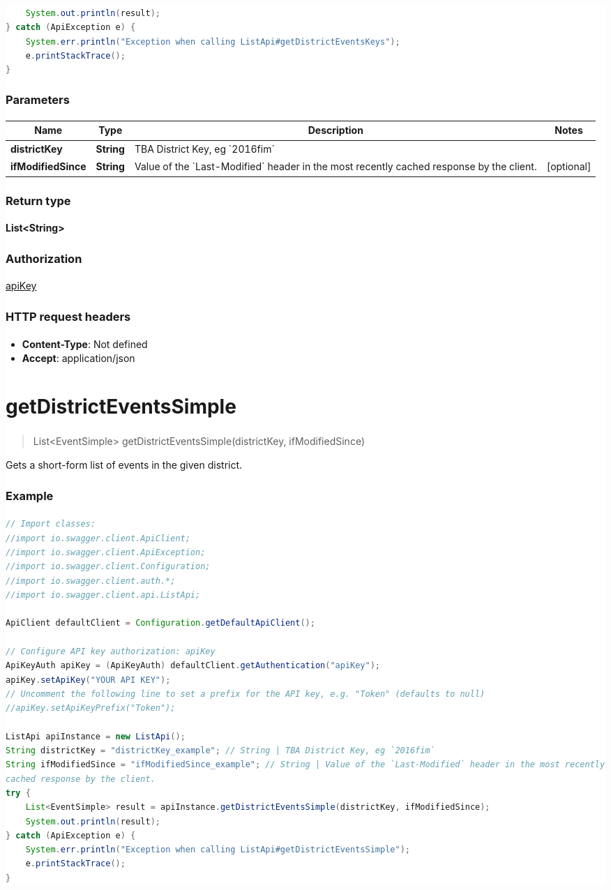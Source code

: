```java
    System.out.println(result);
} catch (ApiException e) {
    System.err.println("Exception when calling ListApi#getDistrictEventsKeys");
    e.printStackTrace();
}
```

### Parameters

Name | Type | Description  | Notes
------------- | ------------- | ------------- | -------------
 **districtKey** | **String**| TBA District Key, eg &#x60;2016fim&#x60; |
 **ifModifiedSince** | **String**| Value of the &#x60;Last-Modified&#x60; header in the most recently cached response by the client. | [optional]

### Return type

**List&lt;String&gt;**

### Authorization

[apiKey](../README.md#apiKey)

### HTTP request headers

 - **Content-Type**: Not defined
 - **Accept**: application/json

<a name="getDistrictEventsSimple"></a>
# **getDistrictEventsSimple**
> List&lt;EventSimple&gt; getDistrictEventsSimple(districtKey, ifModifiedSince)



Gets a short-form list of events in the given district.

### Example
```java
// Import classes:
//import io.swagger.client.ApiClient;
//import io.swagger.client.ApiException;
//import io.swagger.client.Configuration;
//import io.swagger.client.auth.*;
//import io.swagger.client.api.ListApi;

ApiClient defaultClient = Configuration.getDefaultApiClient();

// Configure API key authorization: apiKey
ApiKeyAuth apiKey = (ApiKeyAuth) defaultClient.getAuthentication("apiKey");
apiKey.setApiKey("YOUR API KEY");
// Uncomment the following line to set a prefix for the API key, e.g. "Token" (defaults to null)
//apiKey.setApiKeyPrefix("Token");

ListApi apiInstance = new ListApi();
String districtKey = "districtKey_example"; // String | TBA District Key, eg `2016fim`
String ifModifiedSince = "ifModifiedSince_example"; // String | Value of the `Last-Modified` header in the most recently cached response by the client.
try {
    List<EventSimple> result = apiInstance.getDistrictEventsSimple(districtKey, ifModifiedSince);
    System.out.println(result);
} catch (ApiException e) {
    System.err.println("Exception when calling ListApi#getDistrictEventsSimple");
    e.printStackTrace();
}
```